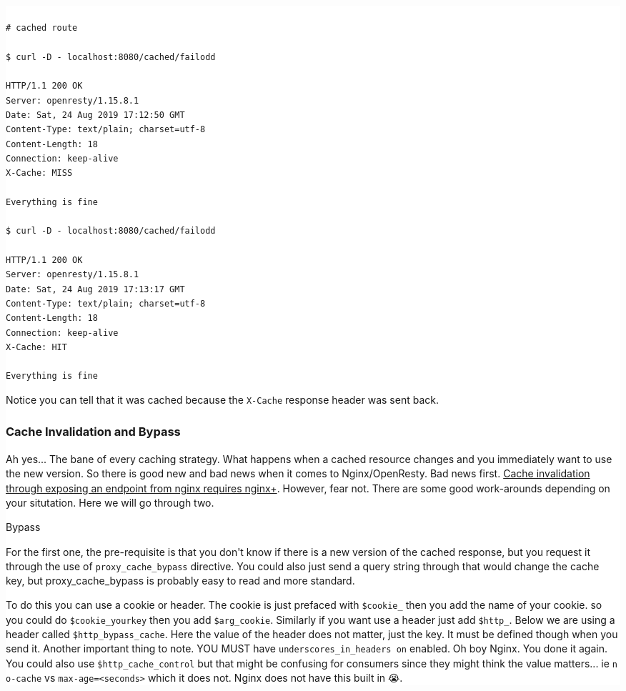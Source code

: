 ```shell

# cached route

$ curl -D - localhost:8080/cached/failodd

HTTP/1.1 200 OK
Server: openresty/1.15.8.1
Date: Sat, 24 Aug 2019 17:12:50 GMT
Content-Type: text/plain; charset=utf-8
Content-Length: 18
Connection: keep-alive
X-Cache: MISS

Everything is fine

$ curl -D - localhost:8080/cached/failodd

HTTP/1.1 200 OK
Server: openresty/1.15.8.1
Date: Sat, 24 Aug 2019 17:13:17 GMT
Content-Type: text/plain; charset=utf-8
Content-Length: 18
Connection: keep-alive
X-Cache: HIT

Everything is fine

```

Notice you can tell that it was cached because the `X-Cache` response header was sent back.

<a id="Cache-Invalidation-and-Bypass"></a>

### Cache Invalidation and Bypass

Ah yes... The bane of every caching strategy. What happens when a cached resource changes and you immediately
want to use the new version. So there is good new and bad news when it comes to Nginx/OpenResty. Bad news first. [Cache invalidation through exposing an endpoint from nginx requires nginx+](https://docs.nginx.com/nginx/admin-guide/content-cache/content-caching/#purge). However, fear not. There are some good work-arounds depending on your situtation. Here we will go through two.

Bypass

For the first one, the pre-requisite is that you don't know if there is a new version of the cached response, but you request it through the use of `proxy_cache_bypass` directive. You could also just send a query string through that would change the cache key, but proxy_cache_bypass is probably easy to read and more standard.

To do this you can use a cookie or header. The cookie is just prefaced with `$cookie_` then you add the name of your cookie. so you could do `$cookie_yourkey` then you add `$arg_cookie`. Similarly if you want use a header just add `$http_`. Below we are using a header called `$http_bypass_cache`. Here the value of the header does not matter, just the key. It must be defined though when you send it. Another important thing to note. YOU MUST have `underscores_in_headers on` enabled. Oh boy Nginx. You done it again. You could also use `$http_cache_control` but that might be confusing for consumers since they might think the value matters... ie `no-cache` vs `max-age=<seconds>` which it does not. Nginx does not have this built in 😭.
